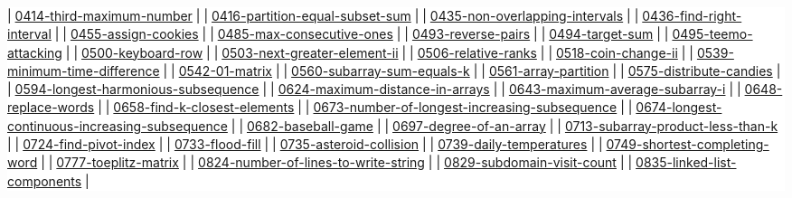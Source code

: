 | [0414-third-maximum-number](https://github.com/perla-nagarjuna-reddy/LeetCode-Problems/tree/master/0414-third-maximum-number) |
| [0416-partition-equal-subset-sum](https://github.com/perla-nagarjuna-reddy/LeetCode-Problems/tree/master/0416-partition-equal-subset-sum) |
| [0435-non-overlapping-intervals](https://github.com/perla-nagarjuna-reddy/LeetCode-Problems/tree/master/0435-non-overlapping-intervals) |
| [0436-find-right-interval](https://github.com/perla-nagarjuna-reddy/LeetCode-Problems/tree/master/0436-find-right-interval) |
| [0455-assign-cookies](https://github.com/perla-nagarjuna-reddy/LeetCode-Problems/tree/master/0455-assign-cookies) |
| [0485-max-consecutive-ones](https://github.com/perla-nagarjuna-reddy/LeetCode-Problems/tree/master/0485-max-consecutive-ones) |
| [0493-reverse-pairs](https://github.com/perla-nagarjuna-reddy/LeetCode-Problems/tree/master/0493-reverse-pairs) |
| [0494-target-sum](https://github.com/perla-nagarjuna-reddy/LeetCode-Problems/tree/master/0494-target-sum) |
| [0495-teemo-attacking](https://github.com/perla-nagarjuna-reddy/LeetCode-Problems/tree/master/0495-teemo-attacking) |
| [0500-keyboard-row](https://github.com/perla-nagarjuna-reddy/LeetCode-Problems/tree/master/0500-keyboard-row) |
| [0503-next-greater-element-ii](https://github.com/perla-nagarjuna-reddy/LeetCode-Problems/tree/master/0503-next-greater-element-ii) |
| [0506-relative-ranks](https://github.com/perla-nagarjuna-reddy/LeetCode-Problems/tree/master/0506-relative-ranks) |
| [0518-coin-change-ii](https://github.com/perla-nagarjuna-reddy/LeetCode-Problems/tree/master/0518-coin-change-ii) |
| [0539-minimum-time-difference](https://github.com/perla-nagarjuna-reddy/LeetCode-Problems/tree/master/0539-minimum-time-difference) |
| [0542-01-matrix](https://github.com/perla-nagarjuna-reddy/LeetCode-Problems/tree/master/0542-01-matrix) |
| [0560-subarray-sum-equals-k](https://github.com/perla-nagarjuna-reddy/LeetCode-Problems/tree/master/0560-subarray-sum-equals-k) |
| [0561-array-partition](https://github.com/perla-nagarjuna-reddy/LeetCode-Problems/tree/master/0561-array-partition) |
| [0575-distribute-candies](https://github.com/perla-nagarjuna-reddy/LeetCode-Problems/tree/master/0575-distribute-candies) |
| [0594-longest-harmonious-subsequence](https://github.com/perla-nagarjuna-reddy/LeetCode-Problems/tree/master/0594-longest-harmonious-subsequence) |
| [0624-maximum-distance-in-arrays](https://github.com/perla-nagarjuna-reddy/LeetCode-Problems/tree/master/0624-maximum-distance-in-arrays) |
| [0643-maximum-average-subarray-i](https://github.com/perla-nagarjuna-reddy/LeetCode-Problems/tree/master/0643-maximum-average-subarray-i) |
| [0648-replace-words](https://github.com/perla-nagarjuna-reddy/LeetCode-Problems/tree/master/0648-replace-words) |
| [0658-find-k-closest-elements](https://github.com/perla-nagarjuna-reddy/LeetCode-Problems/tree/master/0658-find-k-closest-elements) |
| [0673-number-of-longest-increasing-subsequence](https://github.com/perla-nagarjuna-reddy/LeetCode-Problems/tree/master/0673-number-of-longest-increasing-subsequence) |
| [0674-longest-continuous-increasing-subsequence](https://github.com/perla-nagarjuna-reddy/LeetCode-Problems/tree/master/0674-longest-continuous-increasing-subsequence) |
| [0682-baseball-game](https://github.com/perla-nagarjuna-reddy/LeetCode-Problems/tree/master/0682-baseball-game) |
| [0697-degree-of-an-array](https://github.com/perla-nagarjuna-reddy/LeetCode-Problems/tree/master/0697-degree-of-an-array) |
| [0713-subarray-product-less-than-k](https://github.com/perla-nagarjuna-reddy/LeetCode-Problems/tree/master/0713-subarray-product-less-than-k) |
| [0724-find-pivot-index](https://github.com/perla-nagarjuna-reddy/LeetCode-Problems/tree/master/0724-find-pivot-index) |
| [0733-flood-fill](https://github.com/perla-nagarjuna-reddy/LeetCode-Problems/tree/master/0733-flood-fill) |
| [0735-asteroid-collision](https://github.com/perla-nagarjuna-reddy/LeetCode-Problems/tree/master/0735-asteroid-collision) |
| [0739-daily-temperatures](https://github.com/perla-nagarjuna-reddy/LeetCode-Problems/tree/master/0739-daily-temperatures) |
| [0749-shortest-completing-word](https://github.com/perla-nagarjuna-reddy/LeetCode-Problems/tree/master/0749-shortest-completing-word) |
| [0777-toeplitz-matrix](https://github.com/perla-nagarjuna-reddy/LeetCode-Problems/tree/master/0777-toeplitz-matrix) |
| [0824-number-of-lines-to-write-string](https://github.com/perla-nagarjuna-reddy/LeetCode-Problems/tree/master/0824-number-of-lines-to-write-string) |
| [0829-subdomain-visit-count](https://github.com/perla-nagarjuna-reddy/LeetCode-Problems/tree/master/0829-subdomain-visit-count) |
| [0835-linked-list-components](https://github.com/perla-nagarjuna-reddy/LeetCode-Problems/tree/master/0835-linked-list-components) |